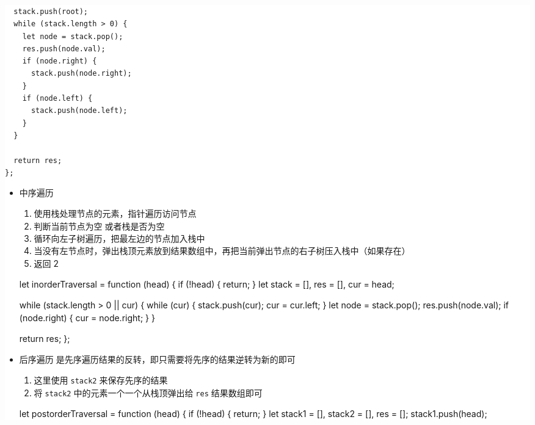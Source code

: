       stack.push(root);
      while (stack.length > 0) {
        let node = stack.pop();
        res.push(node.val);
        if (node.right) {
          stack.push(node.right);
        }
        if (node.left) {
          stack.push(node.left);
        }
      }
    
      return res;
    };

-   中序遍历
    1.  使用栈处理节点的元素，指针遍历访问节点
    2.  判断当前节点为空 或者栈是否为空
    3.  循环向左子树遍历，把最左边的节点加入栈中
    4.  当没有左节点时，弹出栈顶元素放到结果数组中，再把当前弹出节点的右子树压入栈中（如果存在）
    5.  返回 2

    let inorderTraversal = function (head) {
      if (!head) {
        return;
      }
      let stack = [],
        res = [],
        cur = head;
    
      while (stack.length > 0 || cur) {
        while (cur) {
          stack.push(cur);
          cur = cur.left;
        }
        let node = stack.pop();
        res.push(node.val);
        if (node.right) {
          cur = node.right;
        }
      }
    
      return res;
    };

-   后序遍历 是先序遍历结果的反转，即只需要将先序的结果逆转为新的即可
    1.  这里使用 `stack2` 来保存先序的结果
    2.  将 `stack2` 中的元素一个一个从栈顶弹出给 `res` 结果数组即可

    let postorderTraversal = function (head) {
      if (!head) {
        return;
      }
      let stack1 = [],
        stack2 = [],
        res = [];
      stack1.push(head);
    